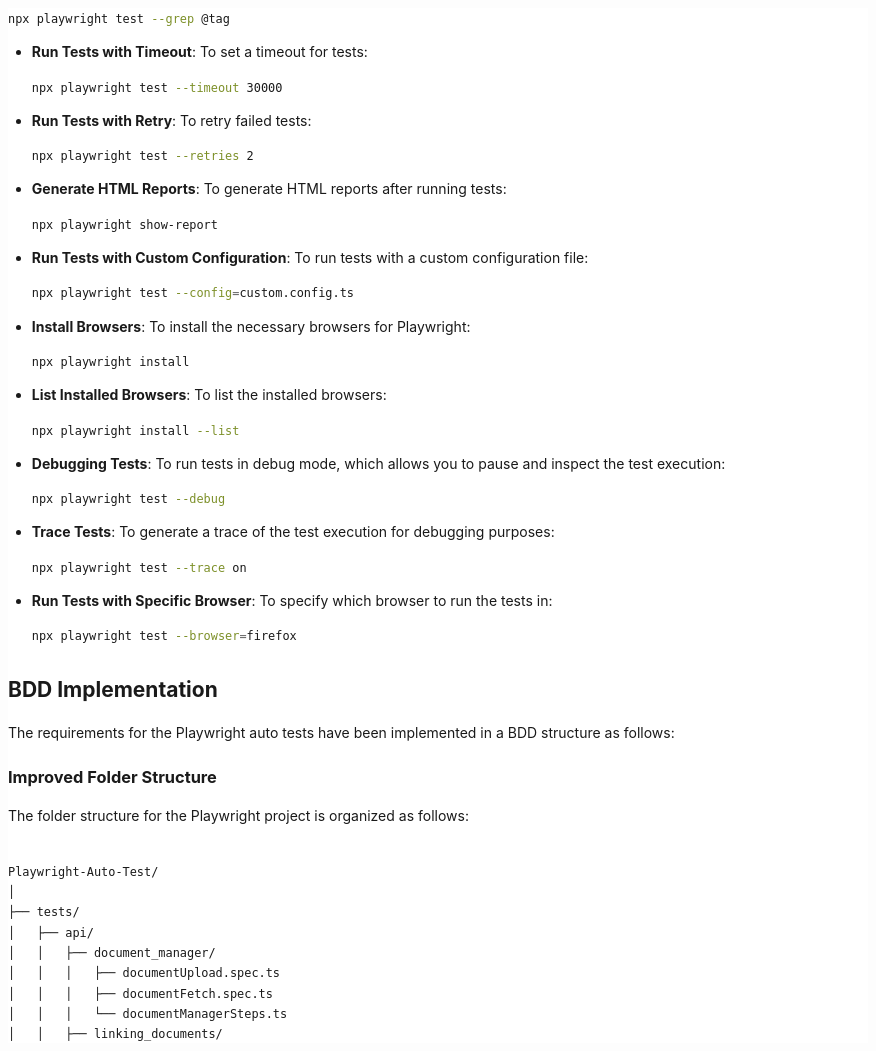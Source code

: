   ```bash
  npx playwright test --grep @tag
  ```

- **Run Tests with Timeout**: To set a timeout for tests:

  ```bash
  npx playwright test --timeout 30000
  ```

- **Run Tests with Retry**: To retry failed tests:

  ```bash
  npx playwright test --retries 2
  ```

- **Generate HTML Reports**: To generate HTML reports after running tests:

  ```bash
  npx playwright show-report
  ```

- **Run Tests with Custom Configuration**: To run tests with a custom configuration file:

  ```bash
  npx playwright test --config=custom.config.ts
  ```

- **Install Browsers**: To install the necessary browsers for Playwright:

  ```bash
  npx playwright install
  ```

- **List Installed Browsers**: To list the installed browsers:

  ```bash
  npx playwright install --list
  ```

- **Debugging Tests**: To run tests in debug mode, which allows you to pause and inspect the test execution:

  ```bash
  npx playwright test --debug
  ```

- **Trace Tests**: To generate a trace of the test execution for debugging purposes:

  ```bash
  npx playwright test --trace on
  ```

- **Run Tests with Specific Browser**: To specify which browser to run the tests in:

  ```bash
  npx playwright test --browser=firefox
  ```

## BDD Implementation
The requirements for the Playwright auto tests have been implemented in a BDD structure as follows:

### Improved Folder Structure
The folder structure for the Playwright project is organized as follows:
```

Playwright-Auto-Test/
│
├── tests/
│   ├── api/
│   │   ├── document_manager/
│   │   │   ├── documentUpload.spec.ts
│   │   │   ├── documentFetch.spec.ts
│   │   │   └── documentManagerSteps.ts
│   │   ├── linking_documents/
```